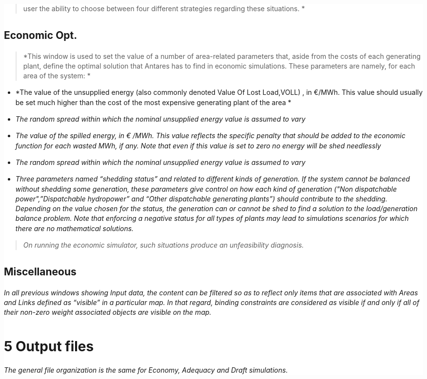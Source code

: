 > user the ability to choose between four different strategies regarding
> these situations. *

## Economic Opt.

> *This window is used to set the value of a number of area-related
> parameters that, aside from the costs of each generating plant, define
> the optimal solution that Antares has to find in economic simulations.
> These parameters are namely, for each area of the system: *

- *The value of the unsupplied energy (also commonly denoted Value Of
  Lost Load,VOLL) , in €/MWh. This value should usually be set much
  higher than the cost of the most expensive generating plant of the
  area *

- *The random spread within which the nominal unsupplied energy value
  is assumed to vary*

- *The value of the spilled energy, in € /MWh. This value reflects the
  specific penalty that should be added to the economic function for
  each wasted MWh, if any. Note that even if this value is set to zero
  no energy will be shed needlessly*

- *The random spread within which the nominal unsupplied energy value
  is assumed to vary*

- *Three parameters named “shedding status” and related to different
  kinds of generation. If the system cannot be balanced without
  shedding some generation, these parameters give control on how each
  kind of generation ("Non dispatchable power",”Dispatchable
  hydropower” and “Other dispatchable generating plants”) should
  contribute to the shedding. Depending on the value chosen for the
  status, the generation can or cannot be shed to find a solution to
  the load/generation balance problem. Note that enforcing a negative
  status for all types of plants may lead to simulations scenarios for
  which there are no mathematical solutions.*

> *On running the economic simulator, such situations produce an
> unfeasibility diagnosis.*

## Miscellaneous

*In all previous windows showing Input data, the content can be filtered
so as to reflect only items that are associated with Areas and Links
defined as “visible” in a particular map. In that regard, binding
constraints are considered as visible if and only if all of their
non-zero weight associated objects are visible on the map.*

# 5 Output files

*The general file organization is the same for Economy, Adequacy and
Draft simulations.*
